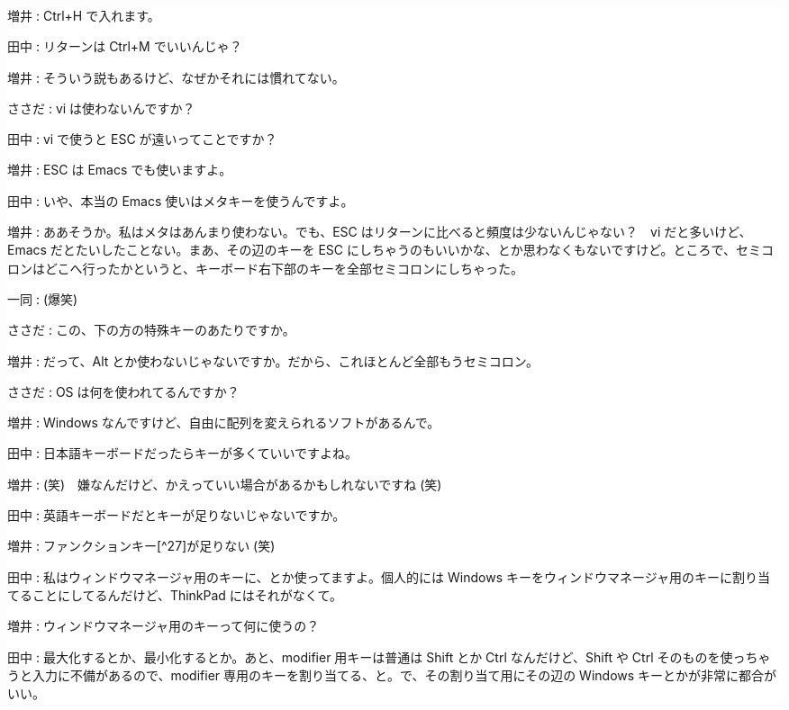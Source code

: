 増井
: Ctrl+H で入れます。

田中
: リターンは Ctrl+M でいいんじゃ？

増井
: そういう説もあるけど、なぜかそれには慣れてない。

ささだ
: vi は使わないんですか？

田中
: vi で使うと ESC が遠いってことですか？

増井
: ESC は Emacs でも使いますよ。

田中
: いや、本当の Emacs 使いはメタキーを使うんですよ。

増井
: ああそうか。私はメタはあんまり使わない。でも、ESC はリターンに比べると頻度は少ないんじゃない？　vi だと多いけど、Emacs だとたいしたことない。まあ、その辺のキーを ESC にしちゃうのもいいかな、とか思わなくもないですけど。ところで、セミコロンはどこへ行ったかというと、キーボード右下部のキーを全部セミコロンにしちゃった。

一同
: (爆笑)

ささだ
: この、下の方の特殊キーのあたりですか。

増井
: だって、Alt とか使わないじゃないですか。だから、これほとんど全部もうセミコロン。

ささだ
: OS は何を使われてるんですか？

増井
: Windows なんですけど、自由に配列を変えられるソフトがあるんで。

田中
: 日本語キーボードだったらキーが多くていいですよね。

増井
: (笑)　嫌なんだけど、かえっていい場合があるかもしれないですね (笑)

田中
: 英語キーボードだとキーが足りないじゃないですか。

増井
: ファンクションキー[^27]が足りない (笑)

田中
: 私はウィンドウマネージャ用のキーに、とか使ってますよ。個人的には Windows キーをウィンドウマネージャ用のキーに割り当てることにしてるんだけど、ThinkPad にはそれがなくて。

増井
: ウィンドウマネージャ用のキーって何に使うの？

田中
: 最大化するとか、最小化するとか。あと、modifier 用キーは普通は Shift とか Ctrl なんだけど、Shift や Ctrl そのものを使っちゃうと入力に不備があるので、modifier 専用のキーを割り当てる、と。で、その割り当て用にその辺の Windows キーとかが非常に都合がいい。
